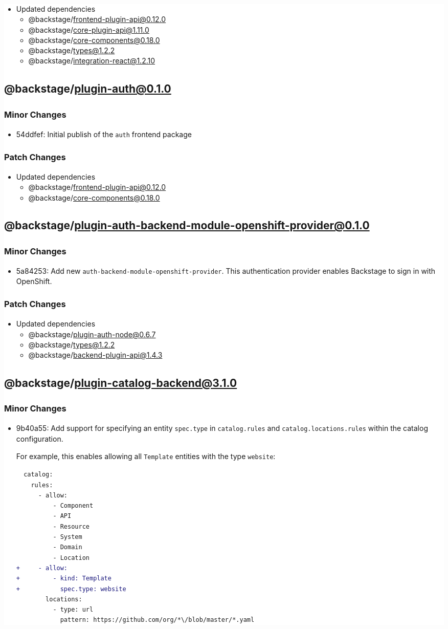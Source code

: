 - Updated dependencies
  - @backstage/frontend-plugin-api@0.12.0
  - @backstage/core-plugin-api@1.11.0
  - @backstage/core-components@0.18.0
  - @backstage/types@1.2.2
  - @backstage/integration-react@1.2.10

## @backstage/plugin-auth@0.1.0

### Minor Changes

- 54ddfef: Initial publish of the `auth` frontend package

### Patch Changes

- Updated dependencies
  - @backstage/frontend-plugin-api@0.12.0
  - @backstage/core-components@0.18.0

## @backstage/plugin-auth-backend-module-openshift-provider@0.1.0

### Minor Changes

- 5a84253: Add new `auth-backend-module-openshift-provider`. This authentication provider enables Backstage to sign in with OpenShift.

### Patch Changes

- Updated dependencies
  - @backstage/plugin-auth-node@0.6.7
  - @backstage/types@1.2.2
  - @backstage/backend-plugin-api@1.4.3

## @backstage/plugin-catalog-backend@3.1.0

### Minor Changes

- 9b40a55: Add support for specifying an entity `spec.type` in `catalog.rules` and `catalog.locations.rules` within the catalog configuration.

  For example, this enables allowing all `Template` entities with the type `website`:

  ```diff
    catalog:
      rules:
        - allow:
            - Component
            - API
            - Resource
            - System
            - Domain
            - Location
  +     - allow:
  +         - kind: Template
  +           spec.type: website
          locations:
            - type: url
              pattern: https://github.com/org/*\/blob/master/*.yaml
  ```
